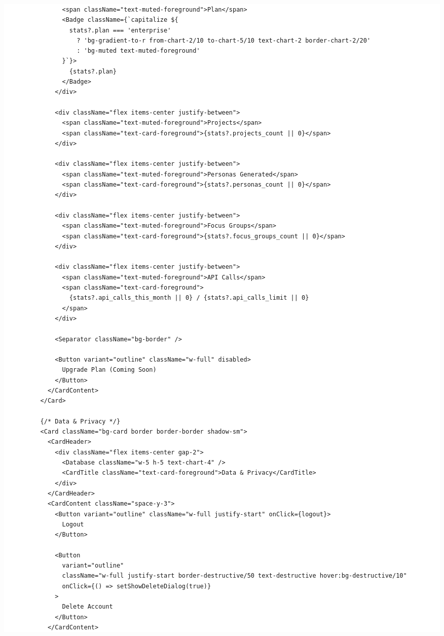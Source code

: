 ```tsx
                <span className="text-muted-foreground">Plan</span>
                <Badge className={`capitalize ${
                  stats?.plan === 'enterprise'
                    ? 'bg-gradient-to-r from-chart-2/10 to-chart-5/10 text-chart-2 border-chart-2/20'
                    : 'bg-muted text-muted-foreground'
                }`}>
                  {stats?.plan}
                </Badge>
              </div>

              <div className="flex items-center justify-between">
                <span className="text-muted-foreground">Projects</span>
                <span className="text-card-foreground">{stats?.projects_count || 0}</span>
              </div>

              <div className="flex items-center justify-between">
                <span className="text-muted-foreground">Personas Generated</span>
                <span className="text-card-foreground">{stats?.personas_count || 0}</span>
              </div>

              <div className="flex items-center justify-between">
                <span className="text-muted-foreground">Focus Groups</span>
                <span className="text-card-foreground">{stats?.focus_groups_count || 0}</span>
              </div>

              <div className="flex items-center justify-between">
                <span className="text-muted-foreground">API Calls</span>
                <span className="text-card-foreground">
                  {stats?.api_calls_this_month || 0} / {stats?.api_calls_limit || 0}
                </span>
              </div>

              <Separator className="bg-border" />

              <Button variant="outline" className="w-full" disabled>
                Upgrade Plan (Coming Soon)
              </Button>
            </CardContent>
          </Card>

          {/* Data & Privacy */}
          <Card className="bg-card border border-border shadow-sm">
            <CardHeader>
              <div className="flex items-center gap-2">
                <Database className="w-5 h-5 text-chart-4" />
                <CardTitle className="text-card-foreground">Data & Privacy</CardTitle>
              </div>
            </CardHeader>
            <CardContent className="space-y-3">
              <Button variant="outline" className="w-full justify-start" onClick={logout}>
                Logout
              </Button>

              <Button
                variant="outline"
                className="w-full justify-start border-destructive/50 text-destructive hover:bg-destructive/10"
                onClick={() => setShowDeleteDialog(true)}
              >
                Delete Account
              </Button>
            </CardContent>
```
